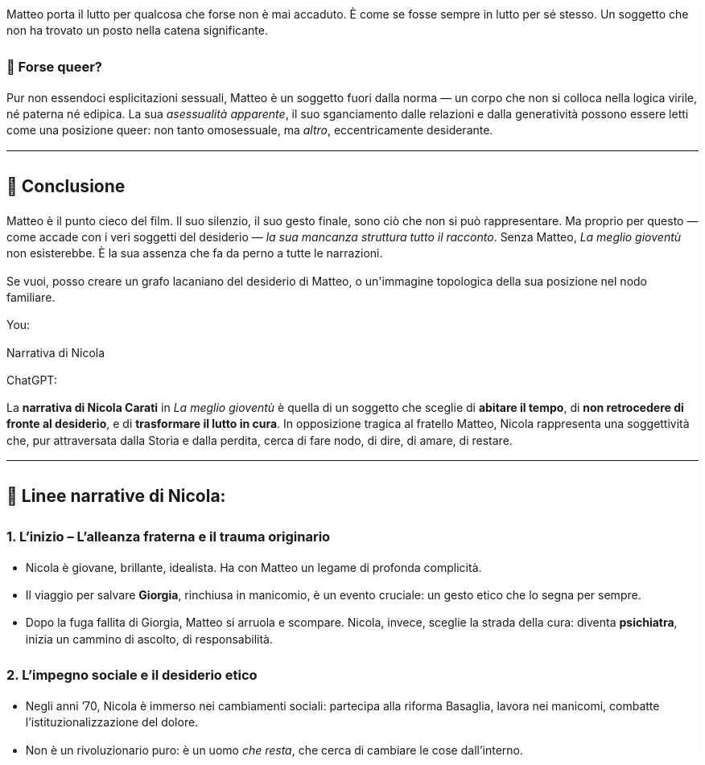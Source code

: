 Matteo porta il lutto per qualcosa che forse non è mai accaduto. È come se fosse sempre in lutto per sé stesso. Un soggetto che non ha trovato un posto nella catena significante.

### 🔹 Forse queer?

Pur non essendoci esplicitazioni sessuali, Matteo è un soggetto fuori dalla norma — un corpo che non si colloca nella logica virile, né paterna né edipica. La sua *asessualità apparente*, il suo sganciamento dalle relazioni e dalla generatività possono essere letti come una posizione queer: non tanto omosessuale, ma *altro*, eccentricamente desiderante.

---

## 🌌 **Conclusione**

Matteo è il punto cieco del film. Il suo silenzio, il suo gesto finale, sono ciò che non si può rappresentare. Ma proprio per questo — come accade con i veri soggetti del desiderio — *la sua mancanza struttura tutto il racconto*. Senza Matteo, *La meglio gioventù* non esisterebbe. È la sua assenza che fa da perno a tutte le narrazioni.

Se vuoi, posso creare un grafo lacaniano del desiderio di Matteo, o un'immagine topologica della sua posizione nel nodo familiare.

You: 

Narrativa di Nicola

ChatGPT: 

La **narrativa di Nicola Carati** in *La meglio gioventù* è quella di un soggetto che sceglie di **abitare il tempo**, di **non retrocedere di fronte al desiderio**, e di **trasformare il lutto in cura**. In opposizione tragica al fratello Matteo, Nicola rappresenta una soggettività che, pur attraversata dalla Storia e dalla perdita, cerca di fare nodo, di dire, di amare, di restare.

---

## 📘 **Linee narrative di Nicola:**

### **1\. L’inizio – L’alleanza fraterna e il trauma originario**

-   Nicola è giovane, brillante, idealista. Ha con Matteo un legame di profonda complicità.
    
-   Il viaggio per salvare **Giorgia**, rinchiusa in manicomio, è un evento cruciale: un gesto etico che lo segna per sempre.
    
-   Dopo la fuga fallita di Giorgia, Matteo si arruola e scompare. Nicola, invece, sceglie la strada della cura: diventa **psichiatra**, inizia un cammino di ascolto, di responsabilità.
    

### **2\. L’impegno sociale e il desiderio etico**

-   Negli anni ’70, Nicola è immerso nei cambiamenti sociali: partecipa alla riforma Basaglia, lavora nei manicomi, combatte l’istituzionalizzazione del dolore.
    
-   Non è un rivoluzionario puro: è un uomo *che resta*, che cerca di cambiare le cose dall’interno.
    